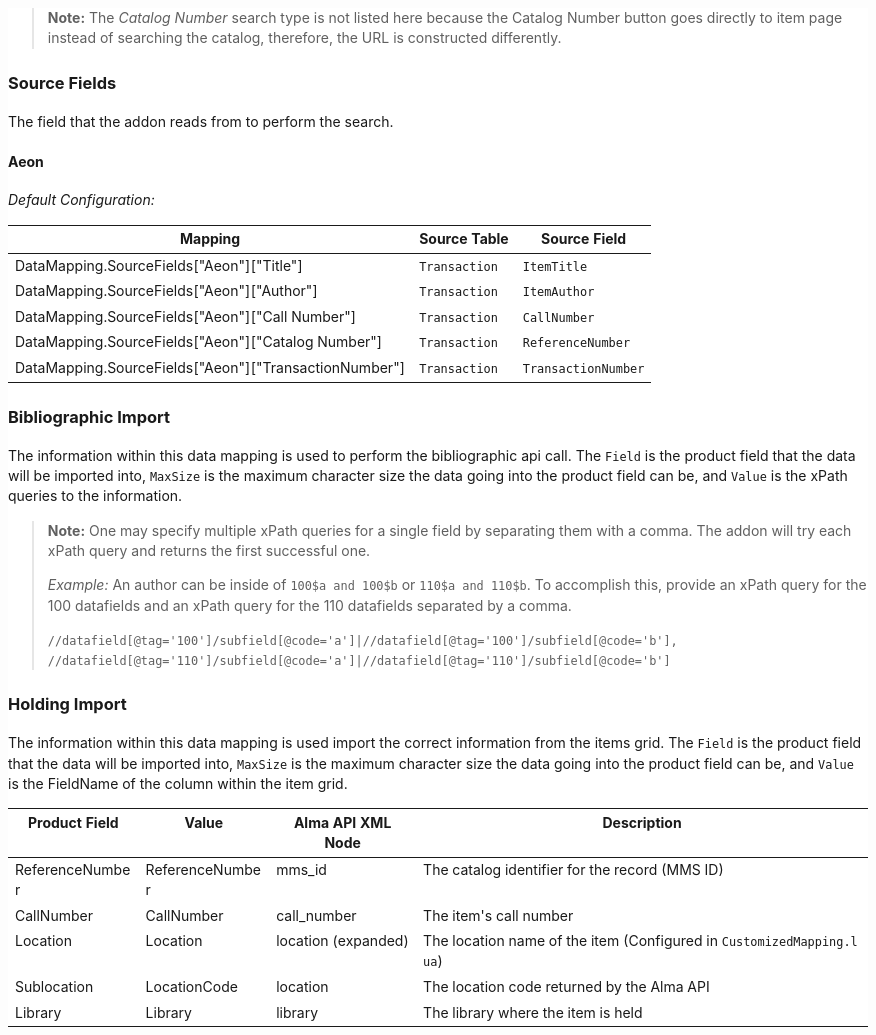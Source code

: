 >**Note:** The *Catalog Number* search type is not listed here because the Catalog Number button goes directly to item page instead of searching the catalog, therefore, the URL is constructed differently.

### Source Fields
The field that the addon reads from to perform the search.

#### Aeon

*Default Configuration:*

| Mapping                                               | Source Table  | Source Field        |
| ----------------------------------------------------- | ------------- | ------------------- |
| DataMapping.SourceFields["Aeon"]["Title"]             | `Transaction` | `ItemTitle`         |
| DataMapping.SourceFields["Aeon"]["Author"]            | `Transaction` | `ItemAuthor`        |
| DataMapping.SourceFields["Aeon"]["Call Number"]       | `Transaction` | `CallNumber`        |
| DataMapping.SourceFields["Aeon"]["Catalog Number"]    | `Transaction` | `ReferenceNumber`   |
| DataMapping.SourceFields["Aeon"]["TransactionNumber"] | `Transaction` | `TransactionNumber` |

### Bibliographic Import
The information within this data mapping is used to perform the bibliographic api call. The `Field` is the product field that the data will be imported into, `MaxSize` is the maximum character size the data going into the product field can be, and `Value` is the xPath queries to the information.

>**Note:** One may specify multiple xPath queries for a single field by separating them with a comma. The addon will try each xPath query and returns the first successful one.
>
>*Example:* An author can be inside of `100$a and 100$b` or `110$a and 110$b`. To accomplish this, provide an xPath query for the 100 datafields and an xPath query for the 110 datafields separated by a comma.
>```
>//datafield[@tag='100']/subfield[@code='a']|//datafield[@tag='100']/subfield[@code='b'],
>//datafield[@tag='110']/subfield[@code='a']|//datafield[@tag='110']/subfield[@code='b']
>```

### Holding Import
The information within this data mapping is used import the correct information from the items grid. The `Field` is the product field that the data will be imported into, `MaxSize` is the maximum character size the data going into the product field can be, and `Value` is the FieldName of the column within the item grid.

| Product Field   | Value           | Alma API XML Node   | Description                                                           |
| --------------- | --------------- | ------------------- | --------------------------------------------------------------------- |
| ReferenceNumber | ReferenceNumber | mms_id              | The catalog identifier for the record (MMS ID)                        |
| CallNumber      | CallNumber      | call_number         | The item's call number                                                |
| Location        | Location        | location (expanded) | The location name of the item (Configured in `CustomizedMapping.lua`) |
| Sublocation     | LocationCode    | location            | The location code returned by the Alma API                            |
| Library         | Library         | library             | The library where the item is held                                    |

